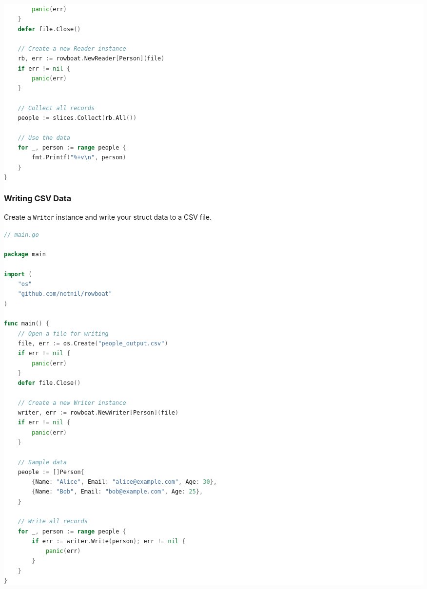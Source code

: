 ```go
        panic(err)
    }
    defer file.Close()

    // Create a new Reader instance
    rb, err := rowboat.NewReader[Person](file)
    if err != nil {
        panic(err)
    }

    // Collect all records
    people := slices.Collect(rb.All())

    // Use the data
    for _, person := range people {
        fmt.Printf("%+v\n", person)
    }
}
```

### Writing CSV Data

Create a `Writer` instance and write your struct data to a CSV file.

```go
// main.go

package main

import (
    "os"
    "github.com/notnil/rowboat"
)

func main() {
    // Open a file for writing
    file, err := os.Create("people_output.csv")
    if err != nil {
        panic(err)
    }
    defer file.Close()

    // Create a new Writer instance
    writer, err := rowboat.NewWriter[Person](file)
    if err != nil {
        panic(err)
    }

    // Sample data
    people := []Person{
        {Name: "Alice", Email: "alice@example.com", Age: 30},
        {Name: "Bob", Email: "bob@example.com", Age: 25},
    }

    // Write all records
    for _, person := range people {
        if err := writer.Write(person); err != nil {
            panic(err)
        }
    }
}
```
